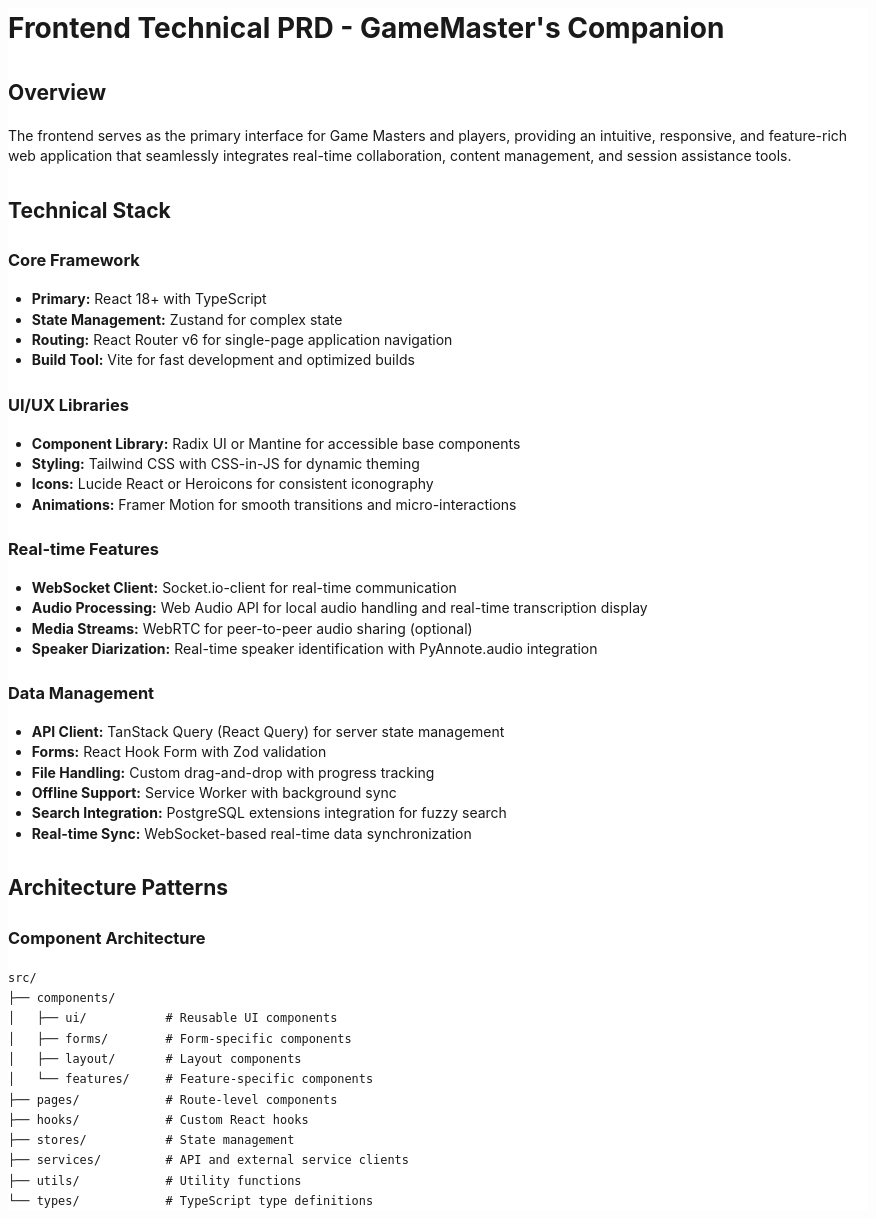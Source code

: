 # Frontend Technical PRD - GameMaster's Companion

## Overview

The frontend serves as the primary interface for Game Masters and players, providing an intuitive, responsive, and feature-rich web application that seamlessly integrates real-time collaboration, content management, and session assistance tools.

## Technical Stack

### Core Framework
- **Primary:** React 18+ with TypeScript
- **State Management:** Zustand for complex state
- **Routing:** React Router v6 for single-page application navigation
- **Build Tool:** Vite for fast development and optimized builds

### UI/UX Libraries
- **Component Library:** Radix UI or Mantine for accessible base components
- **Styling:** Tailwind CSS with CSS-in-JS for dynamic theming
- **Icons:** Lucide React or Heroicons for consistent iconography
- **Animations:** Framer Motion for smooth transitions and micro-interactions

### Real-time Features
- **WebSocket Client:** Socket.io-client for real-time communication
- **Audio Processing:** Web Audio API for local audio handling and real-time transcription display
- **Media Streams:** WebRTC for peer-to-peer audio sharing (optional)
- **Speaker Diarization:** Real-time speaker identification with PyAnnote.audio integration

### Data Management
- **API Client:** TanStack Query (React Query) for server state management
- **Forms:** React Hook Form with Zod validation
- **File Handling:** Custom drag-and-drop with progress tracking
- **Offline Support:** Service Worker with background sync
- **Search Integration:** PostgreSQL extensions integration for fuzzy search
- **Real-time Sync:** WebSocket-based real-time data synchronization

## Architecture Patterns

### Component Architecture
```
src/
├── components/
│   ├── ui/           # Reusable UI components
│   ├── forms/        # Form-specific components
│   ├── layout/       # Layout components
│   └── features/     # Feature-specific components
├── pages/            # Route-level components
├── hooks/            # Custom React hooks
├── stores/           # State management
├── services/         # API and external service clients
├── utils/            # Utility functions
└── types/            # TypeScript type definitions
```
